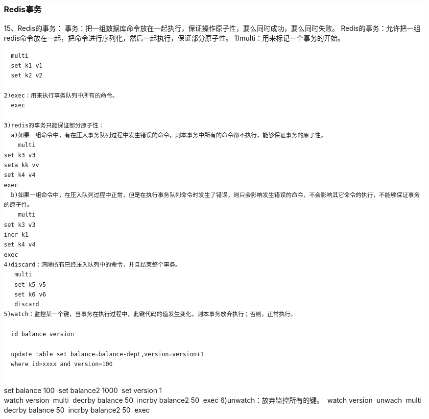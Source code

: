 

### Redis事务



15、Redis的事务：
    事务：把一组数据库命令放在一起执行，保证操作原子性，要么同时成功，要么同时失败。
    Redis的事务：允许把一组redis命令放在一起，把命令进行序列化，然后一起执行，保证部分原子性。
    1)multi：用来标记一个事务的开始。
      

      multi
      set k1 v1
      set k2 v2
    
    2)exec：用来执行事务队列中所有的命令。
      exec
    
    3)redis的事务只能保证部分原子性：
      a)如果一组命令中，有在压入事务队列过程中发生错误的命令，则本事务中所有的命令都不执行，能够保证事务的原子性。
        multi
    set k3 v3
    seta kk vv
    set k4 v4
    exec
      b)如果一组命令中，在压入队列过程中正常，但是在执行事务队列命令时发生了错误，则只会影响发生错误的命令，不会影响其它命令的执行，不能够保证事务的原子性。
        multi
    set k3 v3
    incr k1
    set k4 v4
    exec
    4)discard：清除所有已经压入队列中的命令，并且结束整个事务。
       multi
       set k5 v5 
       set k6 v6
       discard
    5)watch：监控某一个键，当事务在执行过程中，此键代码的值发生变化，则本事务放弃执行；否则，正常执行。
    
      id balance version
    
      update table set balance=balance-dept,version=version+1
      where id=xxxx and version=100


​      
​      set balance 100
​      set balance2 1000
​      set version 1
​    
​      watch version
​      multi
​      decrby balance 50
​      incrby balance2 50
​      exec
​     6)unwatch：放弃监控所有的键。
​       watch version
​       unwach
​       multi
​       decrby balance 50
​       incrby balance2 50
​       exec
